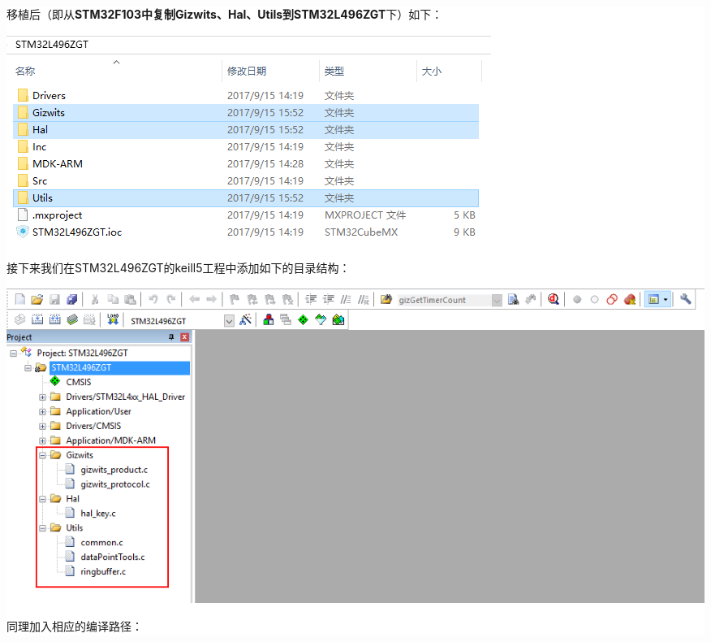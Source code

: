 移植后（即从**STM32F103中复制Gizwits、Hal、Utils到STM32L496ZGT**下）如下：

![name](/assets/zh-cn/deviceDev/DevSDK/CubeMX/20171025N18.png) 

接下来我们在STM32L496ZGT的keill5工程中添加如下的目录结构：

![name](/assets/zh-cn/deviceDev/DevSDK/CubeMX/20171025N19.png) 

同理加入相应的编译路径：
